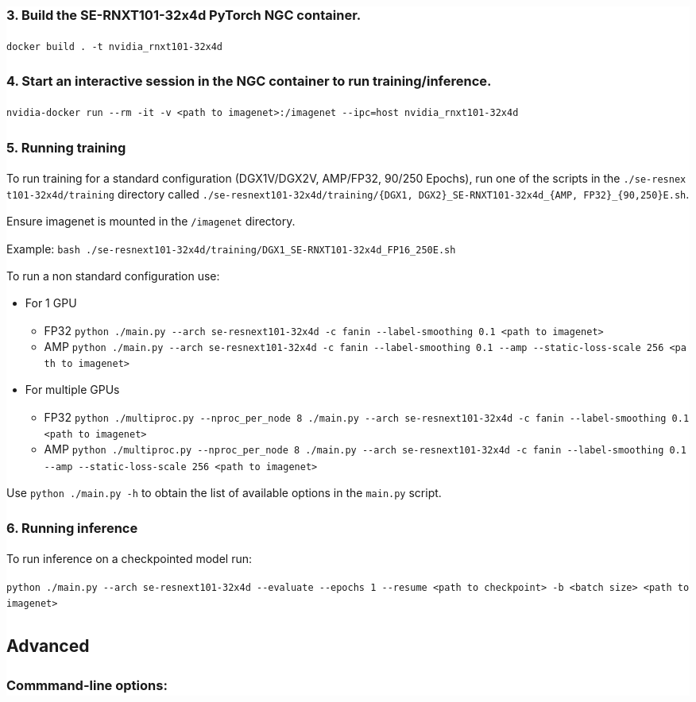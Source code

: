 ### 3. Build the SE-RNXT101-32x4d PyTorch NGC container.

```
docker build . -t nvidia_rnxt101-32x4d
```

### 4. Start an interactive session in the NGC container to run training/inference.
```
nvidia-docker run --rm -it -v <path to imagenet>:/imagenet --ipc=host nvidia_rnxt101-32x4d
```

### 5. Running training

To run training for a standard configuration (DGX1V/DGX2V, AMP/FP32, 90/250 Epochs),
run one of the scripts in the `./se-resnext101-32x4d/training` directory
called `./se-resnext101-32x4d/training/{DGX1, DGX2}_SE-RNXT101-32x4d_{AMP, FP32}_{90,250}E.sh`.

Ensure imagenet is mounted in the `/imagenet` directory.

Example:
    `bash ./se-resnext101-32x4d/training/DGX1_SE-RNXT101-32x4d_FP16_250E.sh`
   
To run a non standard configuration use:

* For 1 GPU
    * FP32
        `python ./main.py --arch se-resnext101-32x4d -c fanin --label-smoothing 0.1 <path to imagenet>`
    * AMP
        `python ./main.py --arch se-resnext101-32x4d -c fanin --label-smoothing 0.1 --amp --static-loss-scale 256 <path to imagenet>`

* For multiple GPUs
    * FP32
        `python ./multiproc.py --nproc_per_node 8 ./main.py --arch se-resnext101-32x4d -c fanin --label-smoothing 0.1 <path to imagenet>`
    * AMP
        `python ./multiproc.py --nproc_per_node 8 ./main.py --arch se-resnext101-32x4d -c fanin --label-smoothing 0.1 --amp --static-loss-scale 256 <path to imagenet>`

Use `python ./main.py -h` to obtain the list of available options in the `main.py` script.

### 6. Running inference

To run inference on a checkpointed model run:

`python ./main.py --arch se-resnext101-32x4d --evaluate --epochs 1 --resume <path to checkpoint> -b <batch size> <path to imagenet>`

## Advanced

### Commmand-line options:

```
```
